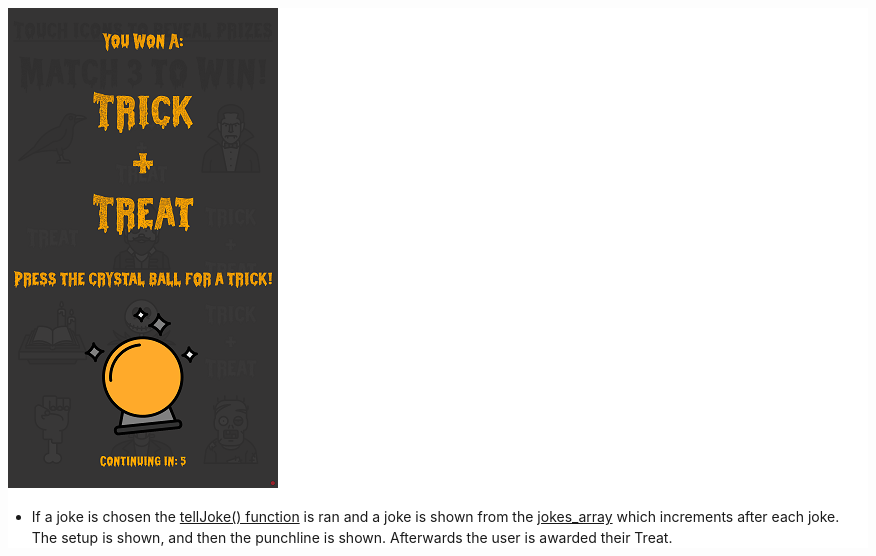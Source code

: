   ![Candy Bot 2 - Screenshot Trick and Treat](https://github.com/wrcsubers/RasPi_CandyBot2/blob/main/_Images/CandyBot2_ScreenshotTrickAndTreat.png)
  * If a joke is chosen the [tellJoke() function](https://github.com/wrcsubers/RasPi_CandyBot2/blob/main/_Code/www/scripts/clientMain.js#L474) is ran and a joke is shown from the [jokes_array](https://github.com/wrcsubers/RasPi_CandyBot2/blob/main/_Code/www/scripts/clientMain.js#L60) which increments after each joke.  The setup is shown, and then the punchline is shown.  Afterwards the user is awarded their Treat.  